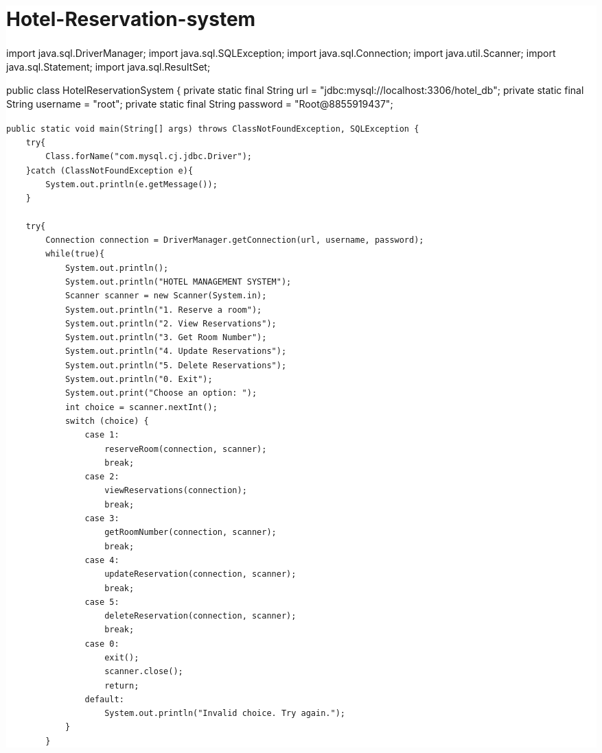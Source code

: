 ﻿# Hotel-Reservation-system
import java.sql.DriverManager;
import java.sql.SQLException;
import java.sql.Connection;
import java.util.Scanner;
import java.sql.Statement;
import java.sql.ResultSet;



public class HotelReservationSystem {
    private static final String url = "jdbc:mysql://localhost:3306/hotel_db";
    private static final String username = "root";
    private static final String password = "Root@8855919437";

    public static void main(String[] args) throws ClassNotFoundException, SQLException {
        try{
            Class.forName("com.mysql.cj.jdbc.Driver");
        }catch (ClassNotFoundException e){
            System.out.println(e.getMessage());
        }

        try{
            Connection connection = DriverManager.getConnection(url, username, password);
            while(true){
                System.out.println();
                System.out.println("HOTEL MANAGEMENT SYSTEM");
                Scanner scanner = new Scanner(System.in);
                System.out.println("1. Reserve a room");
                System.out.println("2. View Reservations");
                System.out.println("3. Get Room Number");
                System.out.println("4. Update Reservations");
                System.out.println("5. Delete Reservations");
                System.out.println("0. Exit");
                System.out.print("Choose an option: ");
                int choice = scanner.nextInt();
                switch (choice) {
                    case 1:
                        reserveRoom(connection, scanner);
                        break;
                    case 2:
                        viewReservations(connection);
                        break;
                    case 3:
                        getRoomNumber(connection, scanner);
                        break;
                    case 4:
                        updateReservation(connection, scanner);
                        break;
                    case 5:
                        deleteReservation(connection, scanner);
                        break;
                    case 0:
                        exit();
                        scanner.close();
                        return;
                    default:
                        System.out.println("Invalid choice. Try again.");
                }
            }
